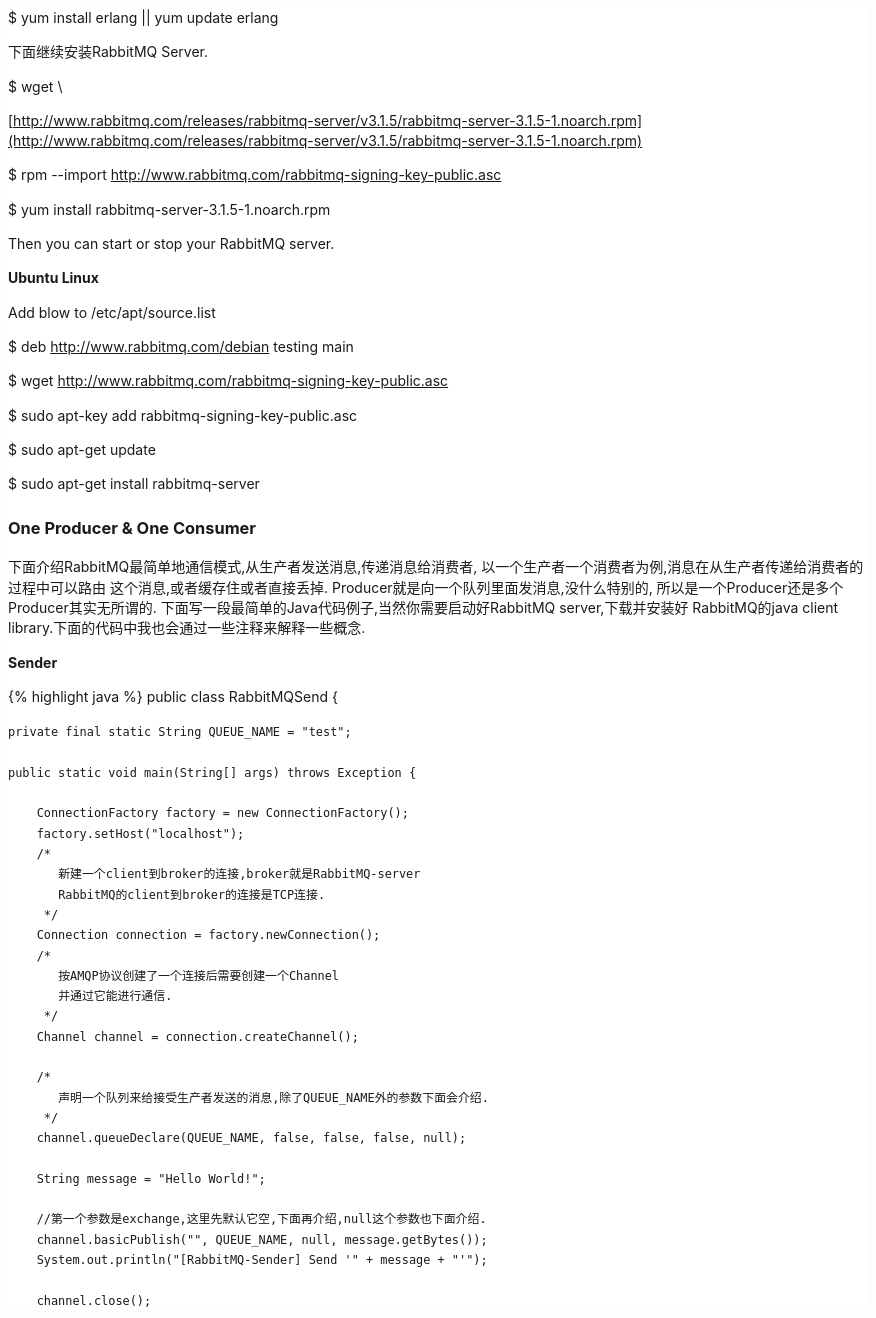 $ yum install erlang || yum update erlang

下面继续安装RabbitMQ Server.

$ wget \

[http://www.rabbitmq.com/releases/rabbitmq-server/v3.1.5/rabbitmq-server-3.1.5-1.noarch.rpm](http://www.rabbitmq.com/releases/rabbitmq-server/v3.1.5/rabbitmq-server-3.1.5-1.noarch.rpm)

$ rpm --import http://www.rabbitmq.com/rabbitmq-signing-key-public.asc

$ yum install rabbitmq-server-3.1.5-1.noarch.rpm

Then you can start or stop your RabbitMQ server.

**Ubuntu Linux**

Add blow to /etc/apt/source.list

$ deb http://www.rabbitmq.com/debian testing main

$ wget http://www.rabbitmq.com/rabbitmq-signing-key-public.asc

$ sudo apt-key add rabbitmq-signing-key-public.asc

$ sudo apt-get update

$ sudo apt-get install rabbitmq-server


### One Producer & One Consumer

下面介绍RabbitMQ最简单地通信模式,从生产者发送消息,传递消息给消费者,
以一个生产者一个消费者为例,消息在从生产者传递给消费者的过程中可以路由
这个消息,或者缓存住或者直接丢掉.
Producer就是向一个队列里面发消息,没什么特别的,
所以是一个Producer还是多个Producer其实无所谓的.
下面写一段最简单的Java代码例子,当然你需要启动好RabbitMQ server,下载并安装好
RabbitMQ的java client library.下面的代码中我也会通过一些注释来解释一些概念.

**Sender**

{% highlight java %}
public class RabbitMQSend {

    private final static String QUEUE_NAME = "test";

    public static void main(String[] args) throws Exception {
        
        ConnectionFactory factory = new ConnectionFactory();
        factory.setHost("localhost");
        /* 
           新建一个client到broker的连接,broker就是RabbitMQ-server
           RabbitMQ的client到broker的连接是TCP连接.
         */
        Connection connection = factory.newConnection();
        /*
           按AMQP协议创建了一个连接后需要创建一个Channel
           并通过它能进行通信.
         */
        Channel channel = connection.createChannel();

        /*
           声明一个队列来给接受生产者发送的消息,除了QUEUE_NAME外的参数下面会介绍.
         */
        channel.queueDeclare(QUEUE_NAME, false, false, false, null);

        String message = "Hello World!";

        //第一个参数是exchange,这里先默认它空,下面再介绍,null这个参数也下面介绍.
        channel.basicPublish("", QUEUE_NAME, null, message.getBytes());
        System.out.println("[RabbitMQ-Sender] Send '" + message + "'");

        channel.close();